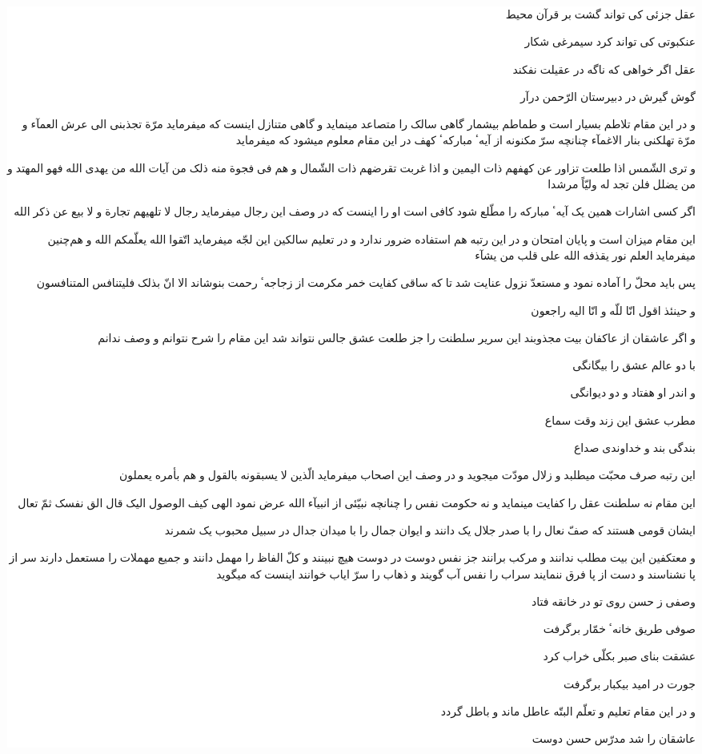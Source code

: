 <p dir='rtl'>عقل جزئی کی تواند گشت بر قرآن محیط</p>

<p dir='rtl'>عنکبوتی کی تواند کرد سیمرغی شکار</p>

<p dir='rtl'>عقل اگر خواهی که ناگه در عقیلت نفکند</p>

<p dir='rtl'>گوش گیرش در دبیرستان الرّحمن درآر</p>

<p dir='rtl'>و در این مقام تلاطم بسیار است و طماطم بیشمار گاهی سالک را متصاعد مینماید و گاهی متنازل اینست که میفرماید مرّة تجذبنی الی عرش العمآء و مرّة تهلکنی بنار الاغمآء چنانچه سرّ مکنونه از آیهٴ مبارکهٴ کهف در این مقام معلوم میشود که میفرماید</p>

<p dir='rtl'>و تری الشّمس اذا طلعت تزاور عن کهفهم ذات الیمین و اذا غربت تقرضهم ذات الشّمال و هم فی فجوة منه ذلک من آیات الله من یهدی الله فهو المهتد و من یضلل فلن تجد له ولیّاً مرشدا</p>

<p dir='rtl'>اگر کسی اشارات همین یک آیهٴ مبارکه را مطّلع شود کافی است او را اینست که در وصف این رجال میفرماید رجال لا تلهیهم تجارة و لا بیع عن ذکر الله</p>

<p dir='rtl'>این مقام میزان است و پایان امتحان و در این رتبه هم استفاده ضرور ندارد و در تعلیم سالکین این لجّه میفرماید اتّقوا الله یعلّمکم الله و هم‌چنین میفرماید العلم نور یقذفه الله علی قلب من یشآء</p>

<p dir='rtl'>پس باید محلّ را آماده نمود و مستعدّ نزول عنایت شد تا که ساقی کفایت خمر مکرمت از زجاجهٴ رحمت بنوشاند الا انّ بذلک فلیتنافس المتنافسون</p>

<p dir='rtl'>و حینئذ اقول انّا للّه و انّا الیه راجعون</p>

<p dir='rtl'>و اگر عاشقان از عاکفان بیت مجذوبند این سریر سلطنت را جز طلعت عشق جالس نتواند شد این مقام را شرح نتوانم و وصف ندانم</p>

<p dir='rtl'>با دو عالم عشق را بیگانگی</p>

<p dir='rtl'>و اندر او هفتاد و دو دیوانگی</p>

<p dir='rtl'>مطرب عشق این زند وقت سماع</p>

<p dir='rtl'>بندگی بند و خداوندی صداع</p>

<p dir='rtl'>این رتبه صرف محبّت میطلبد و زلال مودّت میجوید و در وصف این اصحاب میفرماید الّذین لا یسبقونه بالقول و هم بأمره یعملون</p>

<p dir='rtl'>این مقام نه سلطنت عقل را کفایت مینماید و نه حکومت نفس را چنانچه نبیّئی از انبیآء الله عرض نمود الهی کیف الوصول الیک قال الق نفسک ثمّ تعال</p>

<p dir='rtl'>ایشان قومی هستند که صفّ نعال را با صدر جلال یک دانند و ایوان جمال را با میدان جدال در سبیل محبوب یک شمرند</p>

<p dir='rtl'>و معتکفین این بیت مطلب ندانند و مرکب برانند جز نفس دوست در دوست هیچ نبینند و کلّ الفاظ را مهمل دانند و جمیع مهملات را مستعمل دارند سر از پا نشناسند و دست از پا فرق ننمایند سراب را نفس آب گویند و ذهاب را سرّ ایاب خوانند اینست که میگوید</p>

<p dir='rtl'>وصفی ز حسن روی تو در خانقه فتاد</p>

<p dir='rtl'>صوفی طریق خانهٴ خمّار برگرفت</p>

<p dir='rtl'>عشقت بنای صبر بکلّی خراب کرد</p>

<p dir='rtl'>جورت در امید بیکبار برگرفت</p>

<p dir='rtl'>و در این مقام تعلیم و تعلّم البتّه عاطل ماند و باطل گردد</p>

<p dir='rtl'>عاشقان را شد مدرّس حسن دوست</p>
